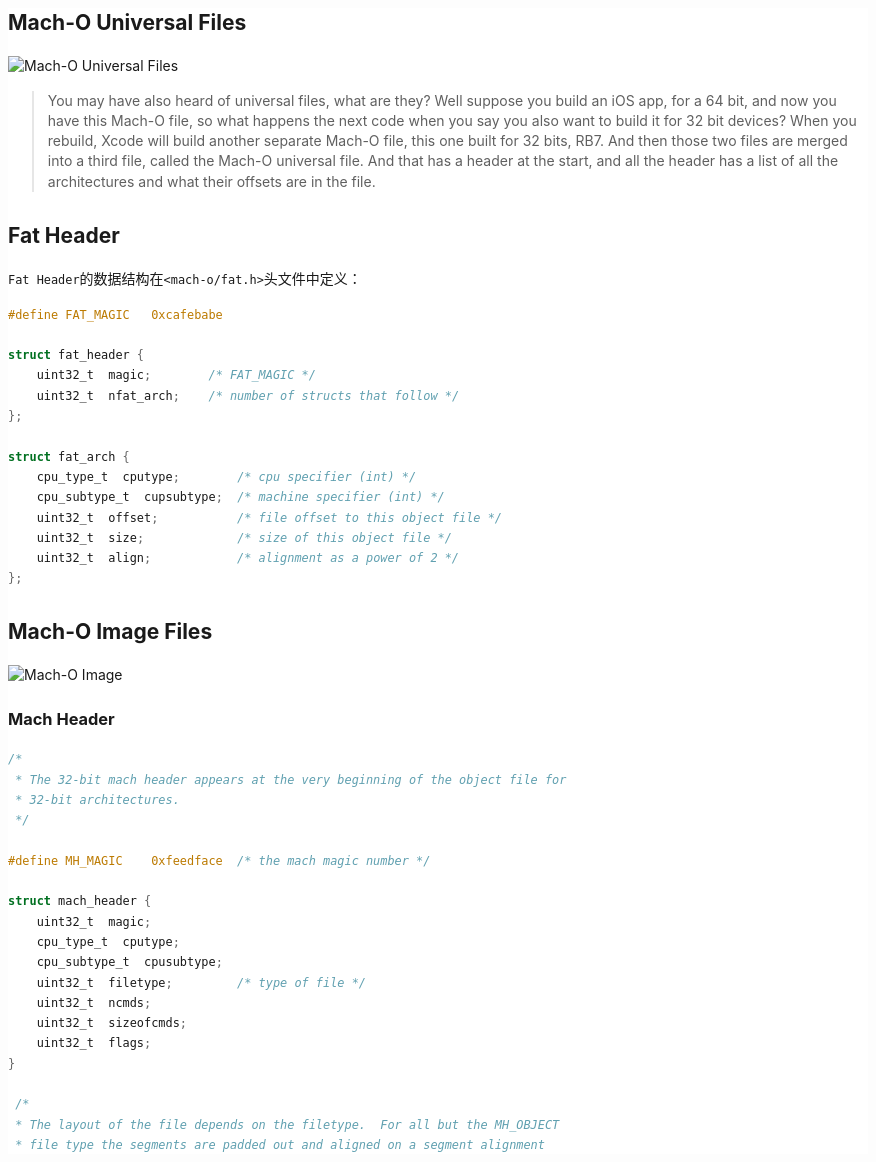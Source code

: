 ## Mach-O Universal Files



![Mach-O Universal Files](https://c5.staticflickr.com/9/8519/29091937332_d8dcc13578_b.jpg)



> You may have also heard of universal files, what are they? Well suppose you build an iOS app, for a 64 bit, and now you have this Mach-O file, so what happens the next code when you say you also want to build it for 32 bit devices? When you rebuild, Xcode will build another separate Mach-O file, this one built for 32 bits, RB7. And then those two files are merged into a third file, called the Mach-O universal file. And that has a header at the start, and all the header has a list of all the architectures and what their offsets are in the file.



## Fat Header

`Fat Header`的数据结构在`<mach-o/fat.h>`头文件中定义：

```objective-c
#define FAT_MAGIC	0xcafebabe

struct fat_header {
	uint32_t  magic; 		/* FAT_MAGIC */
  	uint32_t  nfat_arch;	/* number of structs that follow */
};

struct fat_arch {
	cpu_type_t	cputype;		/* cpu specifier (int) */
  	cpu_subtype_t  cupsubtype;  /* machine specifier (int) */
  	uint32_t  offset;			/* file offset to this object file */
  	uint32_t  size;				/* size of this object file */
  	uint32_t  align;			/* alignment as a power of 2 */
};
```



## Mach-O Image Files

![Mach-O Image](https://c1.staticflickr.com/9/8480/29164947496_e195bc5bfd_z.jpg)

###  Mach Header

```objective-c
/*
 * The 32-bit mach header appears at the very beginning of the object file for
 * 32-bit architectures.
 */

#define MH_MAGIC	0xfeedface  /* the mach magic number */	

struct mach_header {
	uint32_t  magic;
    cpu_type_t  cputype;
    cpu_subtype_t  cpusubtype;
    uint32_t  filetype; 		/* type of file */
    uint32_t  ncmds; 			
    uint32_t  sizeofcmds; 		
    uint32_t  flags;
}

 /* 
 * The layout of the file depends on the filetype.  For all but the MH_OBJECT
 * file type the segments are padded out and aligned on a segment alignment
```